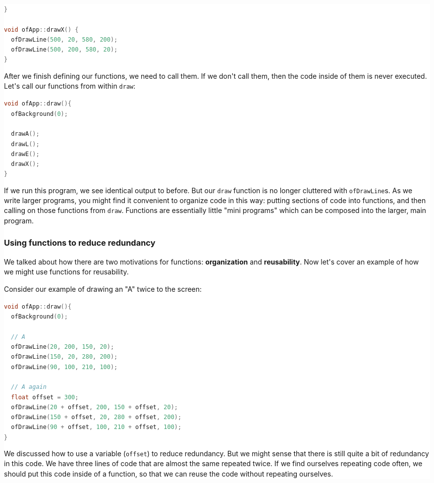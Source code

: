 ```cpp
}

void ofApp::drawX() {
  ofDrawLine(500, 20, 580, 200);
  ofDrawLine(500, 200, 580, 20);
}
```

After we finish defining our functions, we need to call them. If we don't call them, then the code inside of them is never executed. Let's call our functions from within `draw`:

```cpp
void ofApp::draw(){
  ofBackground(0);
  
  drawA();
  drawL();
  drawE();
  drawX();
}
```

If we run this program, we see identical output to before. But our `draw` function is no longer cluttered with `ofDrawLine`s. As we write larger programs, you might find it convenient to organize code in this way: putting sections of code into functions, and then calling on those functions from `draw`. Functions are essentially little "mini programs" which can be composed into the larger, main program.

### Using functions to reduce redundancy

We talked about how there are two motivations for functions: **organization** and **reusability**. Now let's cover an example of how we might use functions for reusability.

Consider our example of drawing an "A" twice to the screen:

```cpp
void ofApp::draw(){
  ofBackground(0);
  
  // A
  ofDrawLine(20, 200, 150, 20);
  ofDrawLine(150, 20, 280, 200);
  ofDrawLine(90, 100, 210, 100);
  
  // A again
  float offset = 300;
  ofDrawLine(20 + offset, 200, 150 + offset, 20);
  ofDrawLine(150 + offset, 20, 280 + offset, 200);
  ofDrawLine(90 + offset, 100, 210 + offset, 100);
}
```

We discussed how to use a variable (`offset`) to reduce redundancy. But we might sense that there is still quite a bit of redundancy in this code. We have three lines of code that are almost the same repeated twice. If we find ourselves repeating code often, we should put this code inside of a function, so that we can reuse the code without repeating ourselves.
